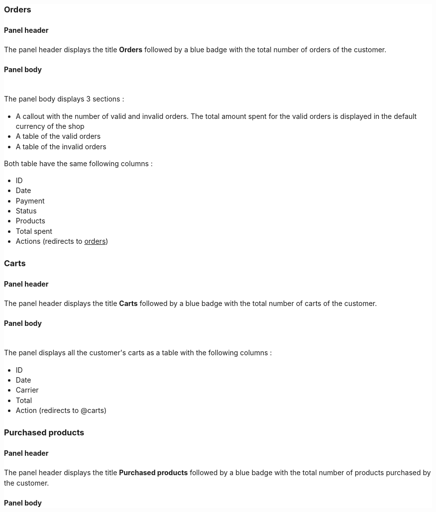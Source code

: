 ### **Orders**

#### **Panel header**

The panel header displays the title **Orders** followed by a blue badge with the total number of orders of the customer.

#### **Panel body**

\
The panel body displays 3 sections :

* A callout with the number of valid and invalid orders. The total amount spent for the valid orders is displayed in the default currency of the shop
* A table of the valid orders
* A table of the invalid orders

Both table have the same following columns :

* ID
* Date
* Payment
* Status
* Products
* Total spent
* Actions (redirects to [orders](../../../orders/ "mention"))

### **Carts**

#### **Panel header**

The panel header displays the title **Carts** followed by a blue badge with the total number of carts of the customer.

#### **Panel body**

\
The panel displays all the customer's carts as a table with the following columns :

* ID
* Date
* Carrier
* Total
* Action (redirects to @carts)

### **Purchased products**

#### **Panel header**

The panel header displays the title **Purchased products** followed by a blue badge with the total number of products purchased by the customer.



#### **Panel body**
